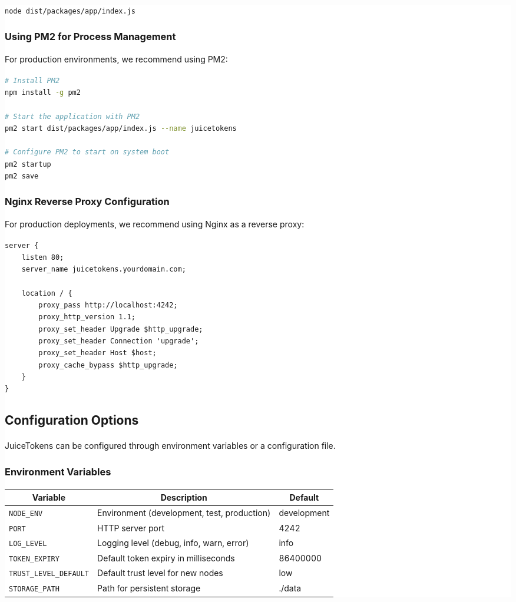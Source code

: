 ```bash
node dist/packages/app/index.js
```

### Using PM2 for Process Management

For production environments, we recommend using PM2:

```bash
# Install PM2
npm install -g pm2

# Start the application with PM2
pm2 start dist/packages/app/index.js --name juicetokens

# Configure PM2 to start on system boot
pm2 startup
pm2 save
```

### Nginx Reverse Proxy Configuration

For production deployments, we recommend using Nginx as a reverse proxy:

```nginx
server {
    listen 80;
    server_name juicetokens.yourdomain.com;

    location / {
        proxy_pass http://localhost:4242;
        proxy_http_version 1.1;
        proxy_set_header Upgrade $http_upgrade;
        proxy_set_header Connection 'upgrade';
        proxy_set_header Host $host;
        proxy_cache_bypass $http_upgrade;
    }
}
```

## Configuration Options

JuiceTokens can be configured through environment variables or a configuration file.

### Environment Variables

| Variable | Description | Default |
|----------|-------------|---------|
| `NODE_ENV` | Environment (development, test, production) | development |
| `PORT` | HTTP server port | 4242 |
| `LOG_LEVEL` | Logging level (debug, info, warn, error) | info |
| `TOKEN_EXPIRY` | Default token expiry in milliseconds | 86400000 |
| `TRUST_LEVEL_DEFAULT` | Default trust level for new nodes | low |
| `STORAGE_PATH` | Path for persistent storage | ./data |
